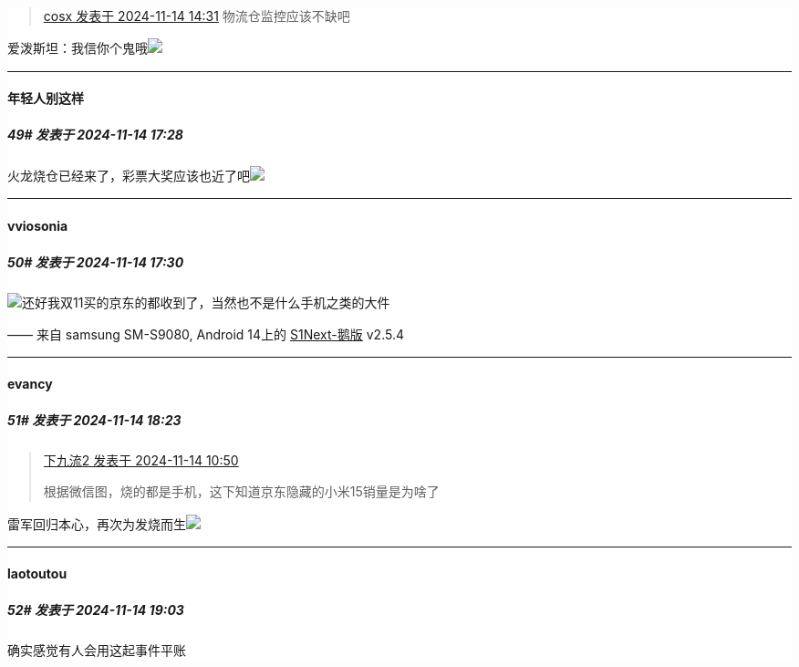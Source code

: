<blockquote><a href="httphttps://bbs.saraba1st.com/2b/forum.php?mod=redirect&amp;goto=findpost&amp;pid=66695264&amp;ptid=2206829" target="_blank">cosx 发表于 2024-11-14 14:31</a>
物流仓监控应该不缺吧</blockquote>
爱泼斯坦：我信你个鬼哦<img src="https://static.saraba1st.com/image/smiley/face2017/236.png" referrerpolicy="no-referrer">


*****

####  年轻人别这样  
##### 49#       发表于 2024-11-14 17:28

火龙烧仓已经来了，彩票大奖应该也近了吧<img src="https://static.saraba1st.com/image/smiley/face2017/067.png" referrerpolicy="no-referrer">

*****

####  vviosonia  
##### 50#       发表于 2024-11-14 17:30

<img src="https://static.saraba1st.com/image/smiley/face2017/002.png" referrerpolicy="no-referrer">还好我双11买的京东的都收到了，当然也不是什么手机之类的大件

—— 来自 samsung SM-S9080, Android 14上的 [S1Next-鹅版](https://github.com/ykrank/S1-Next/releases) v2.5.4


*****

####  evancy  
##### 51#       发表于 2024-11-14 18:23

<blockquote><a href="httphttps://bbs.saraba1st.com/2b/forum.php?mod=redirect&amp;goto=findpost&amp;pid=66693382&amp;ptid=2206829" target="_blank">下九流2 发表于 2024-11-14 10:50</a>

根据微信图，烧的都是手机，这下知道京东隐藏的小米15销量是为啥了</blockquote>
雷军回归本心，再次为发烧而生<img src="https://static.saraba1st.com/image/smiley/face2017/037.png" referrerpolicy="no-referrer">


*****

####  laotoutou  
##### 52#       发表于 2024-11-14 19:03

确实感觉有人会用这起事件平账

